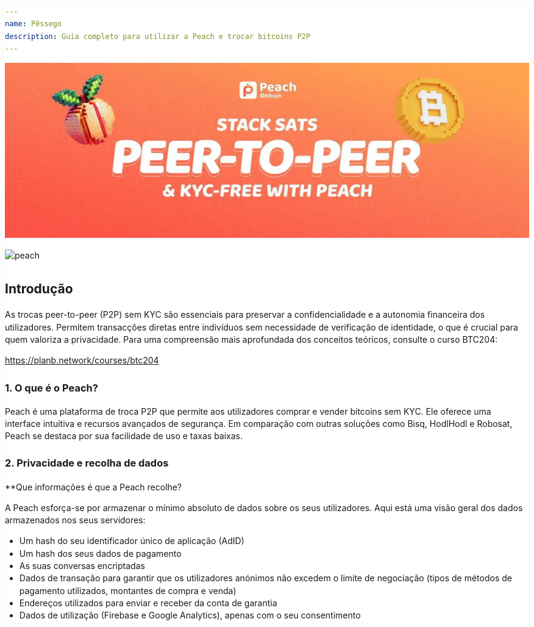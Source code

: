 ```yaml
---
name: Pêssego
description: Guia completo para utilizar a Peach e trocar bitcoins P2P
---
```

![cover](assets/cover.webp)

![peach](https://youtu.be/ziwhv9KqVkM)

## Introdução

As trocas peer-to-peer (P2P) sem KYC são essenciais para preservar a confidencialidade e a autonomia financeira dos utilizadores. Permitem transacções diretas entre indivíduos sem necessidade de verificação de identidade, o que é crucial para quem valoriza a privacidade. Para uma compreensão mais aprofundada dos conceitos teóricos, consulte o curso BTC204:

https://planb.network/courses/btc204
### 1. O que é o Peach?

Peach é uma plataforma de troca P2P que permite aos utilizadores comprar e vender bitcoins sem KYC. Ele oferece uma interface intuitiva e recursos avançados de segurança. Em comparação com outras soluções como Bisq, HodlHodl e Robosat, Peach se destaca por sua facilidade de uso e taxas baixas.

### 2. Privacidade e recolha de dados

**Que informações é que a Peach recolhe?

A Peach esforça-se por armazenar o mínimo absoluto de dados sobre os seus utilizadores. Aqui está uma visão geral dos dados armazenados nos seus servidores:


- Um hash do seu identificador único de aplicação (AdID)
- Um hash dos seus dados de pagamento
- As suas conversas encriptadas
- Dados de transação para garantir que os utilizadores anónimos não excedem o limite de negociação (tipos de métodos de pagamento utilizados, montantes de compra e venda)
- Endereços utilizados para enviar e receber da conta de garantia
- Dados de utilização (Firebase e Google Analytics), apenas com o seu consentimento
